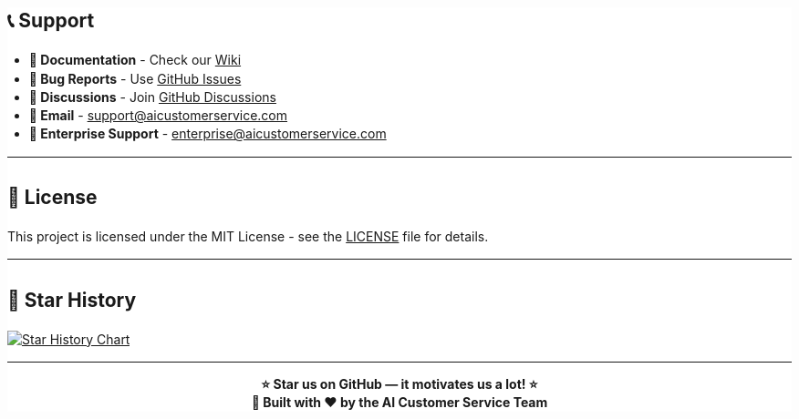 
## 📞 **Support**

- **📖 Documentation** - Check our [Wiki](https://github.com/nordeim/Frontend/wiki)
- **🐛 Bug Reports** - Use [GitHub Issues](https://github.com/nordeim/Frontend/issues)
- **💬 Discussions** - Join [GitHub Discussions](https://github.com/nordeim/Frontend/discussions)
- **📧 Email** - support@aicustomerservice.com
- **💼 Enterprise Support** - enterprise@aicustomerservice.com

---

## 📄 **License**

This project is licensed under the MIT License - see the [LICENSE](LICENSE) file for details.

---

## 🌟 **Star History**

[![Star History Chart](https://api.star-history.com/svg?repos=nordeim/Frontend&type=Date)](https://star-history.com/#nordeim/Frontend&Date)

---

<div align="center">

**⭐ Star us on GitHub — it motivates us a lot! ⭐**  
**🚀 Built with ❤️ by the AI Customer Service Team**

</div>
